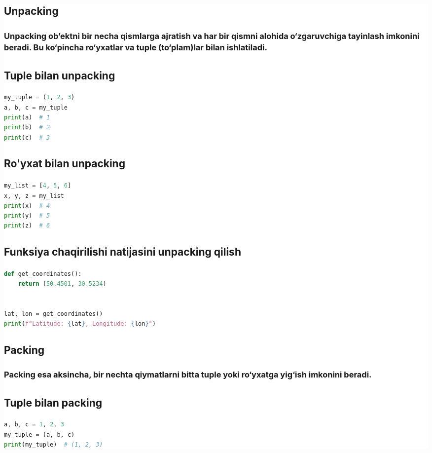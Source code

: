 ## Unpacking

### Unpacking ob’ektni bir necha qismlarga ajratish va har bir qismni alohida o‘zgaruvchiga tayinlash imkonini beradi. Bu ko‘pincha ro‘yxatlar va tuple (to‘plam)lar bilan ishlatiladi.

## Tuple bilan unpacking

```python
my_tuple = (1, 2, 3)
a, b, c = my_tuple
print(a)  # 1
print(b)  # 2
print(c)  # 3
```

## Ro'yxat bilan unpacking

```python
my_list = [4, 5, 6]
x, y, z = my_list
print(x)  # 4
print(y)  # 5
print(z)  # 6
```

## Funksiya chaqirilishi natijasini unpacking qilish

```python
def get_coordinates():
    return (50.4501, 30.5234)


lat, lon = get_coordinates()
print(f"Latitude: {lat}, Longitude: {lon}")
```

## Packing

### Packing esa aksincha, bir nechta qiymatlarni bitta tuple yoki ro‘yxatga yig‘ish imkonini beradi.

## Tuple bilan packing

```python
a, b, c = 1, 2, 3
my_tuple = (a, b, c)
print(my_tuple)  # (1, 2, 3)
```
